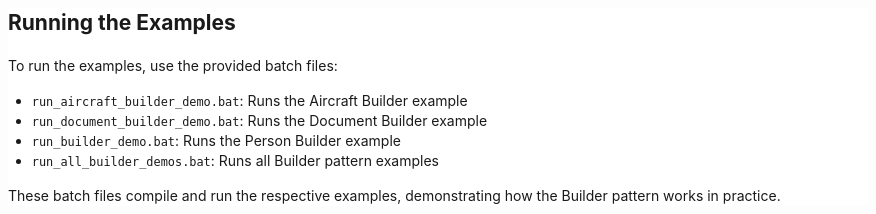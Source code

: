 ## Running the Examples

To run the examples, use the provided batch files:

- `run_aircraft_builder_demo.bat`: Runs the Aircraft Builder example
- `run_document_builder_demo.bat`: Runs the Document Builder example
- `run_builder_demo.bat`: Runs the Person Builder example
- `run_all_builder_demos.bat`: Runs all Builder pattern examples

These batch files compile and run the respective examples, demonstrating how the Builder pattern works in practice.